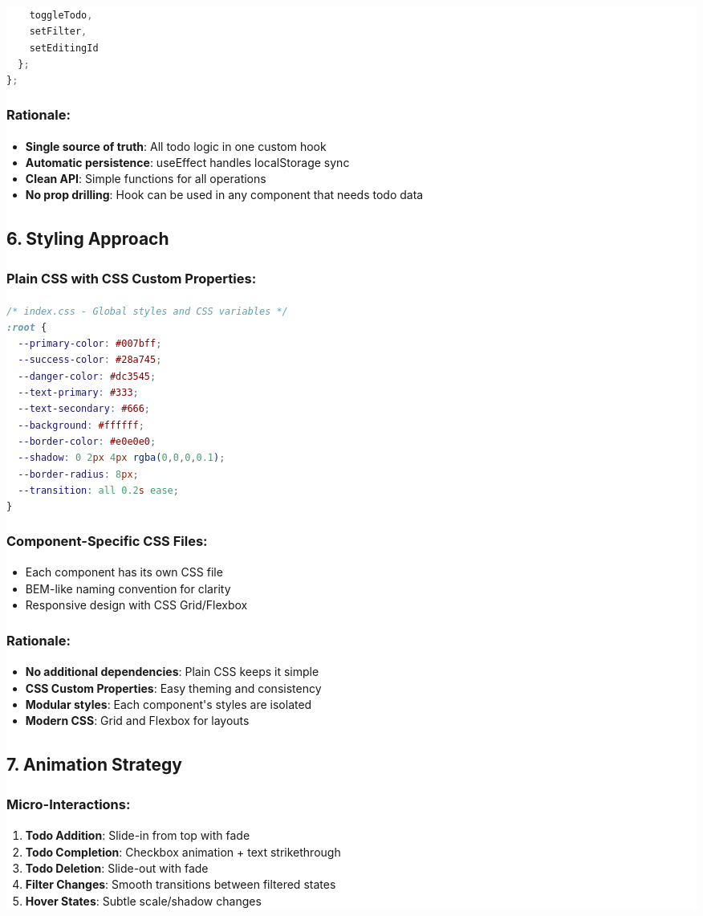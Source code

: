 ```javascript
    toggleTodo,
    setFilter,
    setEditingId
  };
};
```

### Rationale:
- **Single source of truth**: All todo logic in one custom hook
- **Automatic persistence**: useEffect handles localStorage sync
- **Clean API**: Simple functions for all operations
- **No prop drilling**: Hook can be used in any component that needs todo data

## 6. Styling Approach

### Plain CSS with CSS Custom Properties:
```css
/* index.css - Global styles and CSS variables */
:root {
  --primary-color: #007bff;
  --success-color: #28a745;
  --danger-color: #dc3545;
  --text-primary: #333;
  --text-secondary: #666;
  --background: #ffffff;
  --border-color: #e0e0e0;
  --shadow: 0 2px 4px rgba(0,0,0,0.1);
  --border-radius: 8px;
  --transition: all 0.2s ease;
}
```

### Component-Specific CSS Files:
- Each component has its own CSS file
- BEM-like naming convention for clarity
- Responsive design with CSS Grid/Flexbox

### Rationale:
- **No additional dependencies**: Plain CSS keeps it simple
- **CSS Custom Properties**: Easy theming and consistency
- **Modular styles**: Each component's styles are isolated
- **Modern CSS**: Grid and Flexbox for layouts

## 7. Animation Strategy

### Micro-Interactions:
1. **Todo Addition**: Slide-in from top with fade
2. **Todo Completion**: Checkbox animation + text strikethrough
3. **Todo Deletion**: Slide-out with fade
4. **Filter Changes**: Smooth transitions between filtered states
5. **Hover States**: Subtle scale/shadow changes
